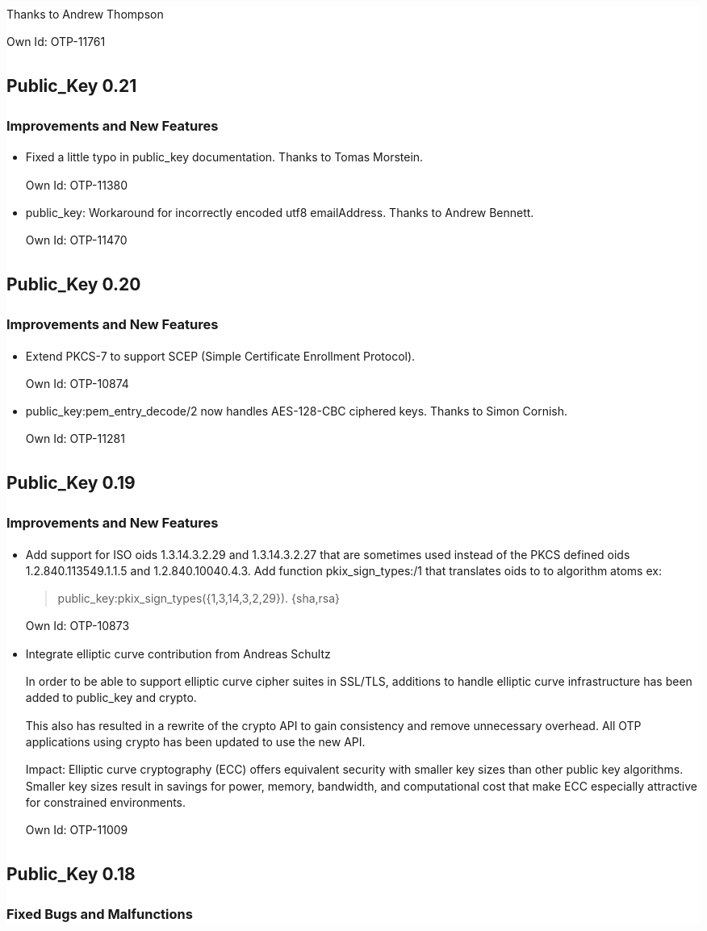   Thanks to Andrew Thompson

  Own Id: OTP-11761

## Public_Key 0.21

### Improvements and New Features

* Fixed a little typo in public_key documentation. Thanks to Tomas Morstein.

  Own Id: OTP-11380
* public_key: Workaround for incorrectly encoded utf8 emailAddress. Thanks to Andrew Bennett.

  Own Id: OTP-11470

## Public_Key 0.20

### Improvements and New Features

* Extend PKCS-7 to support SCEP (Simple Certificate Enrollment Protocol).

  Own Id: OTP-10874
* public_key:pem_entry_decode/2 now handles AES-128-CBC ciphered keys. Thanks to Simon Cornish.

  Own Id: OTP-11281

## Public_Key 0.19

### Improvements and New Features

* Add support for ISO oids 1.3.14.3.2.29 and 1.3.14.3.2.27 that are sometimes used instead of the PKCS defined oids 1.2.840.113549.1.1.5 and 1.2.840.10040.4.3. Add function pkix_sign_types:/1 that translates oids to to algorithm atoms ex:

  > public_key:pkix_sign_types(\{1,3,14,3,2,29\}). \{sha,rsa\}

  Own Id: OTP-10873
* Integrate elliptic curve contribution from Andreas Schultz

  In order to be able to support elliptic curve cipher suites in SSL/TLS, additions to handle elliptic curve infrastructure has been added to public_key and crypto.

  This also has resulted in a rewrite of the crypto API to gain consistency and remove unnecessary overhead. All OTP applications using crypto has been updated to use the new API.

  Impact: Elliptic curve cryptography (ECC) offers equivalent security with smaller key sizes than other public key algorithms. Smaller key sizes result in savings for power, memory, bandwidth, and computational cost that make ECC especially attractive for constrained environments.

  Own Id: OTP-11009

## Public_Key 0.18

### Fixed Bugs and Malfunctions
